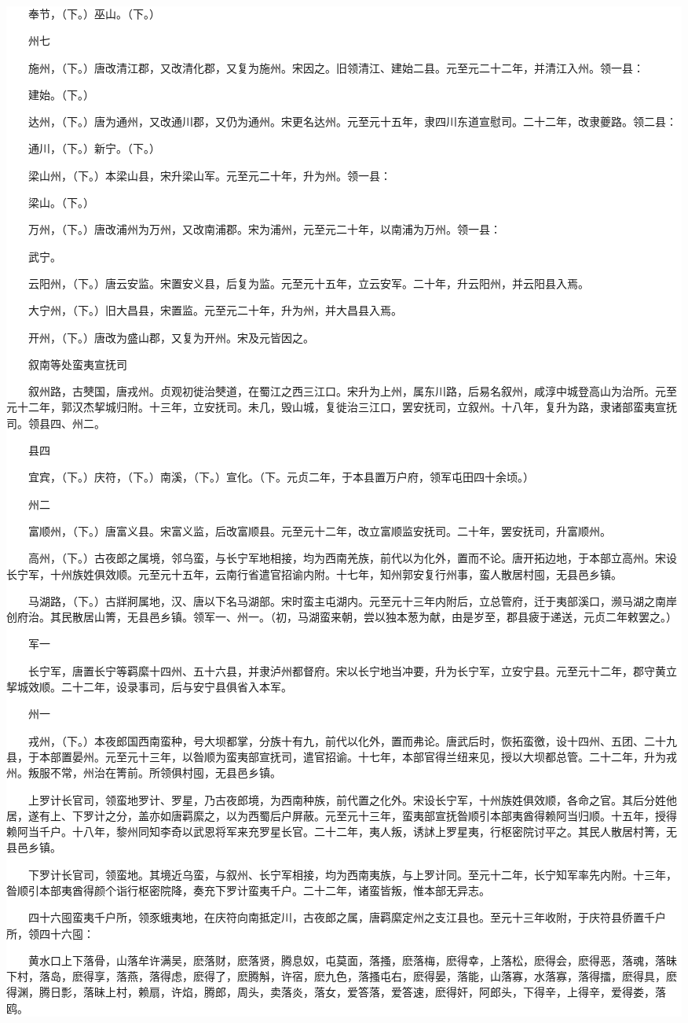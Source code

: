 　　奉节，（下。）巫山。（下。）

　　州七

　　施州，（下。）唐改清江郡，又改清化郡，又复为施州。宋因之。旧领清江、建始二县。元至元二十二年，并清江入州。领一县：

　　建始。（下。）

　　达州，（下。）唐为通州，又改通川郡，又仍为通州。宋更名达州。元至元十五年，隶四川东道宣慰司。二十二年，改隶夔路。领二县：

　　通川，（下。）新宁。（下。）

　　梁山州，（下。）本梁山县，宋升梁山军。元至元二十年，升为州。领一县：

　　梁山。（下。）

　　万州，（下。）唐改浦州为万州，又改南浦郡。宋为浦州，元至元二十年，以南浦为万州。领一县：

　　武宁。

　　云阳州，（下。）唐云安监。宋置安义县，后复为监。元至元十五年，立云安军。二十年，升云阳州，并云阳县入焉。

　　大宁州，（下。）旧大昌县，宋置监。元至元二十年，升为州，并大昌县入焉。

　　开州，（下。）唐改为盛山郡，又复为开州。宋及元皆因之。

　　叙南等处蛮夷宣抚司

　　叙州路，古僰国，唐戎州。贞观初徙治僰道，在蜀江之西三江口。宋升为上州，属东川路，后易名叙州，咸淳中城登高山为治所。元至元十二年，郭汉杰挈城归附。十三年，立安抚司。未几，毁山城，复徙治三江口，罢安抚司，立叙州。十八年，复升为路，隶诸部蛮夷宣抚司。领县四、州二。

　　县四

　　宜宾，（下。）庆符，（下。）南溪，（下。）宣化。（下。元贞二年，于本县置万户府，领军屯田四十余顷。）

　　州二

　　富顺州，（下。）唐富义县。宋富义监，后改富顺县。元至元十二年，改立富顺监安抚司。二十年，罢安抚司，升富顺州。

　　高州，（下。）古夜郎之属境，邻乌蛮，与长宁军地相接，均为西南羌族，前代以为化外，置而不论。唐开拓边地，于本部立高州。宋设长宁军，十州族姓俱效顺。元至元十五年，云南行省遣官招谕内附。十七年，知州郭安复行州事，蛮人散居村囤，无县邑乡镇。

　　马湖路，（下。）古牂牁属地，汉、唐以下名马湖部。宋时蛮主屯湖内。元至元十三年内附后，立总管府，迁于夷部溪口，濒马湖之南岸创府治。其民散居山箐，无县邑乡镇。领军一、州一。（初，马湖蛮来朝，尝以独本葱为献，由是岁至，郡县疲于递送，元贞二年敕罢之。）

　　军一

　　长宁军，唐置长宁等羁縻十四州、五十六县，并隶泸州都督府。宋以长宁地当冲要，升为长宁军，立安宁县。元至元十二年，郡守黄立挈城效顺。二十二年，设录事司，后与安宁县俱省入本军。

　　州一

　　戎州，（下。）本夜郎国西南蛮种，号大坝都掌，分族十有九，前代以化外，置而弗论。唐武后时，恢拓蛮徼，设十四州、五团、二十九县，于本部置晏州。元至元十三年，以昝顺为蛮夷部宣抚司，遣官招谕。十七年，本部官得兰纽来见，授以大坝都总管。二十二年，升为戎州。叛服不常，州治在箐前。所领俱村囤，无县邑乡镇。

　　上罗计长官司，领蛮地罗计、罗星，乃古夜郎境，为西南种族，前代置之化外。宋设长宁军，十州族姓俱效顺，各命之官。其后分姓他居，遂有上、下罗计之分，盖亦如唐羁縻之，以为西蜀后户屏蔽。元至元十三年，蛮夷部宣抚昝顺引本部夷酋得赖阿当归顺。十五年，授得赖阿当千户。十八年，黎州同知李奇以武恩将军来充罗星长官。二十二年，夷人叛，诱訹上罗星夷，行枢密院讨平之。其民人散居村箐，无县邑乡镇。

　　下罗计长官司，领蛮地。其境近乌蛮，与叙州、长宁军相接，均为西南夷族，与上罗计同。至元十二年，长宁知军率先内附。十三年，昝顺引本部夷酋得颜个诣行枢密院降，奏充下罗计蛮夷千户。二十二年，诸蛮皆叛，惟本部无异志。

　　四十六囤蛮夷千户所，领豕蛾夷地，在庆符向南抵定川，古夜郎之属，唐羁縻定州之支江县也。至元十三年收附，于庆符县侨置千户所，领四十六囤：

　　黄水口上下落骨，山落牟许满吴，麽落财，麽落贤，腾息奴，屯莫面，落搔，麽落梅，麽得幸，上落松，麽得会，麽得恶，落魂，落昧下村，落岛，麽得享，落燕，落得虑，麽得了，麽腾斛，许宿，麽九色，落搔屯右，麽得晏，落能，山落寡，水落寡，落得擂，麽得具，麽得渊，腾日彯，落昧上村，赖扇，许焰，腾郎，周头，卖落炎，落女，爱答落，爱答速，麽得奸，阿郎头，下得辛，上得辛，爱得娄，落鸥。
